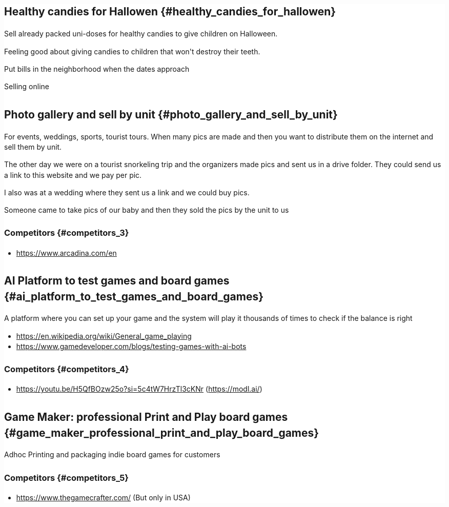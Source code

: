 ## Healthy candies for Hallowen {#healthy_candies_for_hallowen}

Sell already packed uni-doses for healthy candies to give children on
Halloween.

Feeling good about giving candies to children that won\'t destroy their
teeth.

Put bills in the neighborhood when the dates approach

Selling online

## Photo gallery and sell by unit {#photo_gallery_and_sell_by_unit}

For events, weddings, sports, tourist tours. When many pics are made and
then you want to distribute them on the internet and sell them by unit.

The other day we were on a tourist snorkeling trip and the organizers
made pics and sent us in a drive folder. They could send us a link to
this website and we pay per pic.

I also was at a wedding where they sent us a link and we could buy pics.

Someone came to take pics of our baby and then they sold the pics by the
unit to us

### Competitors {#competitors_3}

-   <https://www.arcadina.com/en>

## AI Platform to test games and board games {#ai_platform_to_test_games_and_board_games}

A platform where you can set up your game and the system will play it
thousands of times to check if the balance is right

-   <https://en.wikipedia.org/wiki/General_game_playing>
-   <https://www.gamedeveloper.com/blogs/testing-games-with-ai-bots>

### Competitors {#competitors_4}

-   <https://youtu.be/H5QfBOzw25o?si=5c4tW7HrzTl3cKNr>
    (https://modl.ai/)

## Game Maker: professional Print and Play board games {#game_maker_professional_print_and_play_board_games}

Adhoc Printing and packaging indie board games for customers

### Competitors {#competitors_5}

-   <https://www.thegamecrafter.com/> (But only in USA)
